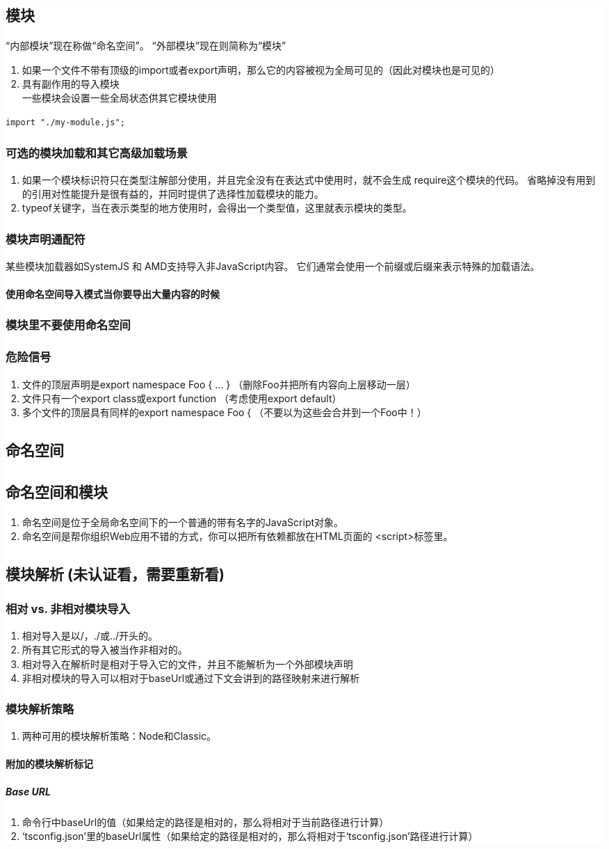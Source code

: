 ## 模块
“内部模块”现在称做“命名空间”。 “外部模块”现在则简称为“模块”

1. 如果一个文件不带有顶级的import或者export声明，那么它的内容被视为全局可见的（因此对模块也是可见的）
2. 具有副作用的导入模块     
一些模块会设置一些全局状态供其它模块使用        
```
import "./my-module.js";
```

### 可选的模块加载和其它高级加载场景
1.  如果一个模块标识符只在类型注解部分使用，并且完全没有在表达式中使用时，就不会生成 require这个模块的代码。 省略掉没有用到的引用对性能提升是很有益的，并同时提供了选择性加载模块的能力。
2. typeof关键字，当在表示类型的地方使用时，会得出一个类型值，这里就表示模块的类型。

### 模块声明通配符
某些模块加载器如SystemJS 和 AMD支持导入非JavaScript内容。 它们通常会使用一个前缀或后缀来表示特殊的加载语法。

#### 使用命名空间导入模式当你要导出大量内容的时候

### 模块里不要使用命名空间

### 危险信号
1. 文件的顶层声明是export namespace Foo { ... } （删除Foo并把所有内容向上层移动一层）
2. 文件只有一个export class或export function （考虑使用export default）
3. 多个文件的顶层具有同样的export namespace Foo { （不要以为这些会合并到一个Foo中！）

## 命名空间

## 命名空间和模块

1. 命名空间是位于全局命名空间下的一个普通的带有名字的JavaScript对象。
2.  命名空间是帮你组织Web应用不错的方式，你可以把所有依赖都放在HTML页面的 &lt;script>标签里。

## 模块解析 (未认证看，需要重新看)

### 相对 vs. 非相对模块导入

1. 相对导入是以/，./或../开头的。
2. 所有其它形式的导入被当作非相对的。
3. 相对导入在解析时是相对于导入它的文件，并且不能解析为一个外部模块声明
4. 非相对模块的导入可以相对于baseUrl或通过下文会讲到的路径映射来进行解析

### 模块解析策略
1. 两种可用的模块解析策略：Node和Classic。

#### 附加的模块解析标记

##### Base URL
1. 命令行中baseUrl的值（如果给定的路径是相对的，那么将相对于当前路径进行计算）
2. ‘tsconfig.json’里的baseUrl属性（如果给定的路径是相对的，那么将相对于‘tsconfig.json’路径进行计算）
